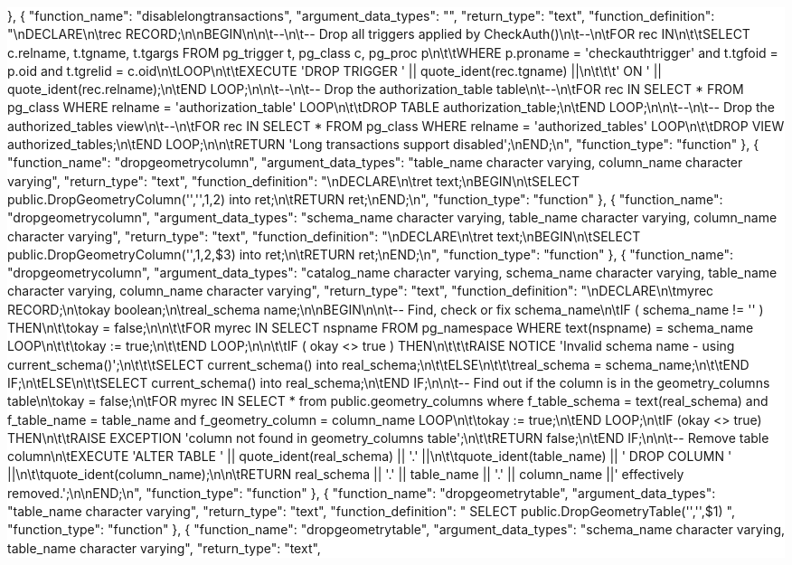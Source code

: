   },
  {
    "function_name": "disablelongtransactions",
    "argument_data_types": "",
    "return_type": "text",
    "function_definition": "\nDECLARE\n\trec RECORD;\n\nBEGIN\n\n\t--\n\t-- Drop all triggers applied by CheckAuth()\n\t--\n\tFOR rec IN\n\t\tSELECT c.relname, t.tgname, t.tgargs FROM pg_trigger t, pg_class c, pg_proc p\n\t\tWHERE p.proname = 'checkauthtrigger' and t.tgfoid = p.oid and t.tgrelid = c.oid\n\tLOOP\n\t\tEXECUTE 'DROP TRIGGER ' || quote_ident(rec.tgname) ||\n\t\t\t' ON ' || quote_ident(rec.relname);\n\tEND LOOP;\n\n\t--\n\t-- Drop the authorization_table table\n\t--\n\tFOR rec IN SELECT * FROM pg_class WHERE relname = 'authorization_table' LOOP\n\t\tDROP TABLE authorization_table;\n\tEND LOOP;\n\n\t--\n\t-- Drop the authorized_tables view\n\t--\n\tFOR rec IN SELECT * FROM pg_class WHERE relname = 'authorized_tables' LOOP\n\t\tDROP VIEW authorized_tables;\n\tEND LOOP;\n\n\tRETURN 'Long transactions support disabled';\nEND;\n",
    "function_type": "function"
  },
  {
    "function_name": "dropgeometrycolumn",
    "argument_data_types": "table_name character varying, column_name character varying",
    "return_type": "text",
    "function_definition": "\nDECLARE\n\tret text;\nBEGIN\n\tSELECT public.DropGeometryColumn('','',$1,$2) into ret;\n\tRETURN ret;\nEND;\n",
    "function_type": "function"
  },
  {
    "function_name": "dropgeometrycolumn",
    "argument_data_types": "schema_name character varying, table_name character varying, column_name character varying",
    "return_type": "text",
    "function_definition": "\nDECLARE\n\tret text;\nBEGIN\n\tSELECT public.DropGeometryColumn('',$1,$2,$3) into ret;\n\tRETURN ret;\nEND;\n",
    "function_type": "function"
  },
  {
    "function_name": "dropgeometrycolumn",
    "argument_data_types": "catalog_name character varying, schema_name character varying, table_name character varying, column_name character varying",
    "return_type": "text",
    "function_definition": "\nDECLARE\n\tmyrec RECORD;\n\tokay boolean;\n\treal_schema name;\n\nBEGIN\n\n\t-- Find, check or fix schema_name\n\tIF ( schema_name != '' ) THEN\n\t\tokay = false;\n\n\t\tFOR myrec IN SELECT nspname FROM pg_namespace WHERE text(nspname) = schema_name LOOP\n\t\t\tokay := true;\n\t\tEND LOOP;\n\n\t\tIF ( okay <>  true ) THEN\n\t\t\tRAISE NOTICE 'Invalid schema name - using current_schema()';\n\t\t\tSELECT current_schema() into real_schema;\n\t\tELSE\n\t\t\treal_schema = schema_name;\n\t\tEND IF;\n\tELSE\n\t\tSELECT current_schema() into real_schema;\n\tEND IF;\n\n\t-- Find out if the column is in the geometry_columns table\n\tokay = false;\n\tFOR myrec IN SELECT * from public.geometry_columns where f_table_schema = text(real_schema) and f_table_name = table_name and f_geometry_column = column_name LOOP\n\t\tokay := true;\n\tEND LOOP;\n\tIF (okay <> true) THEN\n\t\tRAISE EXCEPTION 'column not found in geometry_columns table';\n\t\tRETURN false;\n\tEND IF;\n\n\t-- Remove table column\n\tEXECUTE 'ALTER TABLE ' || quote_ident(real_schema) || '.' ||\n\t\tquote_ident(table_name) || ' DROP COLUMN ' ||\n\t\tquote_ident(column_name);\n\n\tRETURN real_schema || '.' || table_name || '.' || column_name ||' effectively removed.';\n\nEND;\n",
    "function_type": "function"
  },
  {
    "function_name": "dropgeometrytable",
    "argument_data_types": "table_name character varying",
    "return_type": "text",
    "function_definition": " SELECT public.DropGeometryTable('','',$1) ",
    "function_type": "function"
  },
  {
    "function_name": "dropgeometrytable",
    "argument_data_types": "schema_name character varying, table_name character varying",
    "return_type": "text",